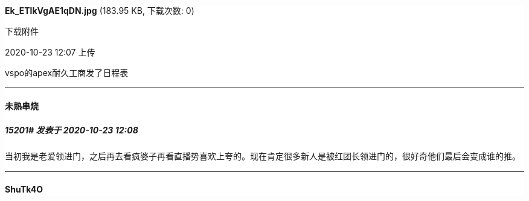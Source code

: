 
<strong>Ek_ETlkVgAE1qDN.jpg</strong> (183.95 KB, 下载次数: 0)

下载附件

2020-10-23 12:07 上传


vspo的apex耐久工商发了日程表


*****

####  未熟串烧  
##### 15201#       发表于 2020-10-23 12:08


当初我是老爱领进门，之后再去看疯婆子再看直播势喜欢上夸的。现在肯定很多新人是被红团长领进门的，很好奇他们最后会变成谁的推。


*****

####  ShuTk4O  
